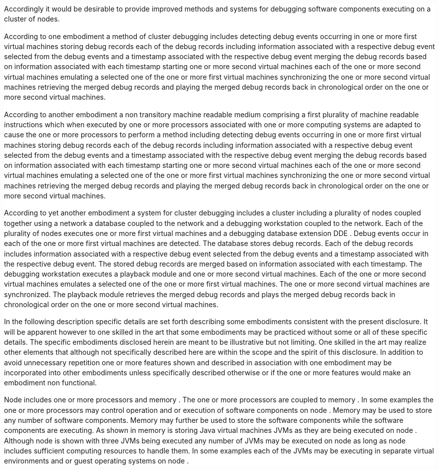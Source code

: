 Accordingly it would be desirable to provide improved methods and systems for debugging software components executing on a cluster of nodes.

According to one embodiment a method of cluster debugging includes detecting debug events occurring in one or more first virtual machines storing debug records each of the debug records including information associated with a respective debug event selected from the debug events and a timestamp associated with the respective debug event merging the debug records based on information associated with each timestamp starting one or more second virtual machines each of the one or more second virtual machines emulating a selected one of the one or more first virtual machines synchronizing the one or more second virtual machines retrieving the merged debug records and playing the merged debug records back in chronological order on the one or more second virtual machines.

According to another embodiment a non transitory machine readable medium comprising a first plurality of machine readable instructions which when executed by one or more processors associated with one or more computing systems are adapted to cause the one or more processors to perform a method including detecting debug events occurring in one or more first virtual machines storing debug records each of the debug records including information associated with a respective debug event selected from the debug events and a timestamp associated with the respective debug event merging the debug records based on information associated with each timestamp starting one or more second virtual machines each of the one or more second virtual machines emulating a selected one of the one or more first virtual machines synchronizing the one or more second virtual machines retrieving the merged debug records and playing the merged debug records back in chronological order on the one or more second virtual machines.

According to yet another embodiment a system for cluster debugging includes a cluster including a plurality of nodes coupled together using a network a database coupled to the network and a debugging workstation coupled to the network. Each of the plurality of nodes executes one or more first virtual machines and a debugging database extension DDE . Debug events occur in each of the one or more first virtual machines are detected. The database stores debug records. Each of the debug records includes information associated with a respective debug event selected from the debug events and a timestamp associated with the respective debug event. The stored debug records are merged based on information associated with each timestamp. The debugging workstation executes a playback module and one or more second virtual machines. Each of the one or more second virtual machines emulates a selected one of the one or more first virtual machines. The one or more second virtual machines are synchronized. The playback module retrieves the merged debug records and plays the merged debug records back in chronological order on the one or more second virtual machines.

In the following description specific details are set forth describing some embodiments consistent with the present disclosure. It will be apparent however to one skilled in the art that some embodiments may be practiced without some or all of these specific details. The specific embodiments disclosed herein are meant to be illustrative but not limiting. One skilled in the art may realize other elements that although not specifically described here are within the scope and the spirit of this disclosure. In addition to avoid unnecessary repetition one or more features shown and described in association with one embodiment may be incorporated into other embodiments unless specifically described otherwise or if the one or more features would make an embodiment non functional.

Node includes one or more processors and memory . The one or more processors are coupled to memory . In some examples the one or more processors may control operation and or execution of software components on node . Memory may be used to store any number of software components. Memory may further be used to store the software components while the software components are executing. As shown in memory is storing Java virtual machines JVMs as they are being executed on node . Although node is shown with three JVMs being executed any number of JVMs may be executed on node as long as node includes sufficient computing resources to handle them. In some examples each of the JVMs may be executing in separate virtual environments and or guest operating systems on node .
